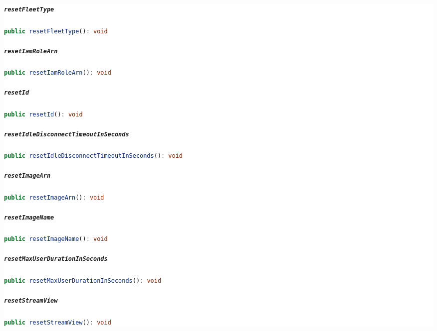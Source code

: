 ##### `resetFleetType` <a name="resetFleetType" id="@cdktf/aws-cdk.appstreamFleet.AppstreamFleet.resetFleetType"></a>

```typescript
public resetFleetType(): void
```

##### `resetIamRoleArn` <a name="resetIamRoleArn" id="@cdktf/aws-cdk.appstreamFleet.AppstreamFleet.resetIamRoleArn"></a>

```typescript
public resetIamRoleArn(): void
```

##### `resetId` <a name="resetId" id="@cdktf/aws-cdk.appstreamFleet.AppstreamFleet.resetId"></a>

```typescript
public resetId(): void
```

##### `resetIdleDisconnectTimeoutInSeconds` <a name="resetIdleDisconnectTimeoutInSeconds" id="@cdktf/aws-cdk.appstreamFleet.AppstreamFleet.resetIdleDisconnectTimeoutInSeconds"></a>

```typescript
public resetIdleDisconnectTimeoutInSeconds(): void
```

##### `resetImageArn` <a name="resetImageArn" id="@cdktf/aws-cdk.appstreamFleet.AppstreamFleet.resetImageArn"></a>

```typescript
public resetImageArn(): void
```

##### `resetImageName` <a name="resetImageName" id="@cdktf/aws-cdk.appstreamFleet.AppstreamFleet.resetImageName"></a>

```typescript
public resetImageName(): void
```

##### `resetMaxUserDurationInSeconds` <a name="resetMaxUserDurationInSeconds" id="@cdktf/aws-cdk.appstreamFleet.AppstreamFleet.resetMaxUserDurationInSeconds"></a>

```typescript
public resetMaxUserDurationInSeconds(): void
```

##### `resetStreamView` <a name="resetStreamView" id="@cdktf/aws-cdk.appstreamFleet.AppstreamFleet.resetStreamView"></a>

```typescript
public resetStreamView(): void
```
